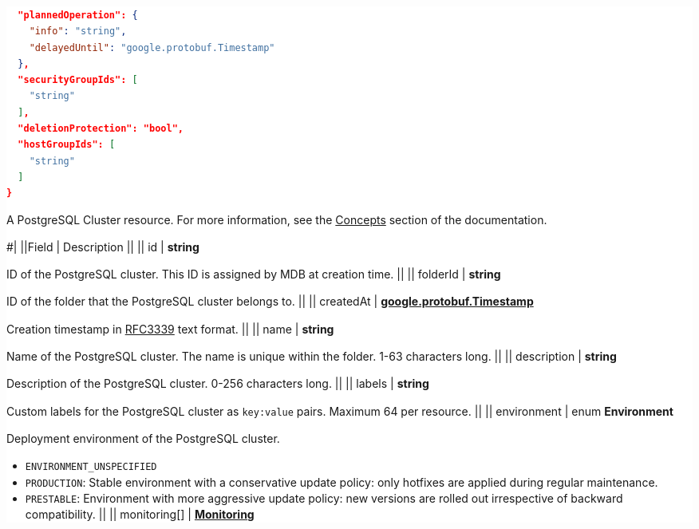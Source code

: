 ```json
  "plannedOperation": {
    "info": "string",
    "delayedUntil": "google.protobuf.Timestamp"
  },
  "securityGroupIds": [
    "string"
  ],
  "deletionProtection": "bool",
  "hostGroupIds": [
    "string"
  ]
}
```

A PostgreSQL Cluster resource. For more information, see
the [Concepts](/docs/managed-postgresql/concepts) section of the documentation.

#|
||Field | Description ||
|| id | **string**

ID of the PostgreSQL cluster.
This ID is assigned by MDB at creation time. ||
|| folderId | **string**

ID of the folder that the PostgreSQL cluster belongs to. ||
|| createdAt | **[google.protobuf.Timestamp](https://developers.google.com/protocol-buffers/docs/reference/google.protobuf#timestamp)**

Creation timestamp in [RFC3339](https://www.ietf.org/rfc/rfc3339.txt) text format. ||
|| name | **string**

Name of the PostgreSQL cluster.
The name is unique within the folder. 1-63 characters long. ||
|| description | **string**

Description of the PostgreSQL cluster. 0-256 characters long. ||
|| labels | **string**

Custom labels for the PostgreSQL cluster as `` key:value `` pairs.
Maximum 64 per resource. ||
|| environment | enum **Environment**

Deployment environment of the PostgreSQL cluster.

- `ENVIRONMENT_UNSPECIFIED`
- `PRODUCTION`: Stable environment with a conservative update policy:
only hotfixes are applied during regular maintenance.
- `PRESTABLE`: Environment with more aggressive update policy: new versions
are rolled out irrespective of backward compatibility. ||
|| monitoring[] | **[Monitoring](#yandex.cloud.mdb.postgresql.v1.Monitoring)**
